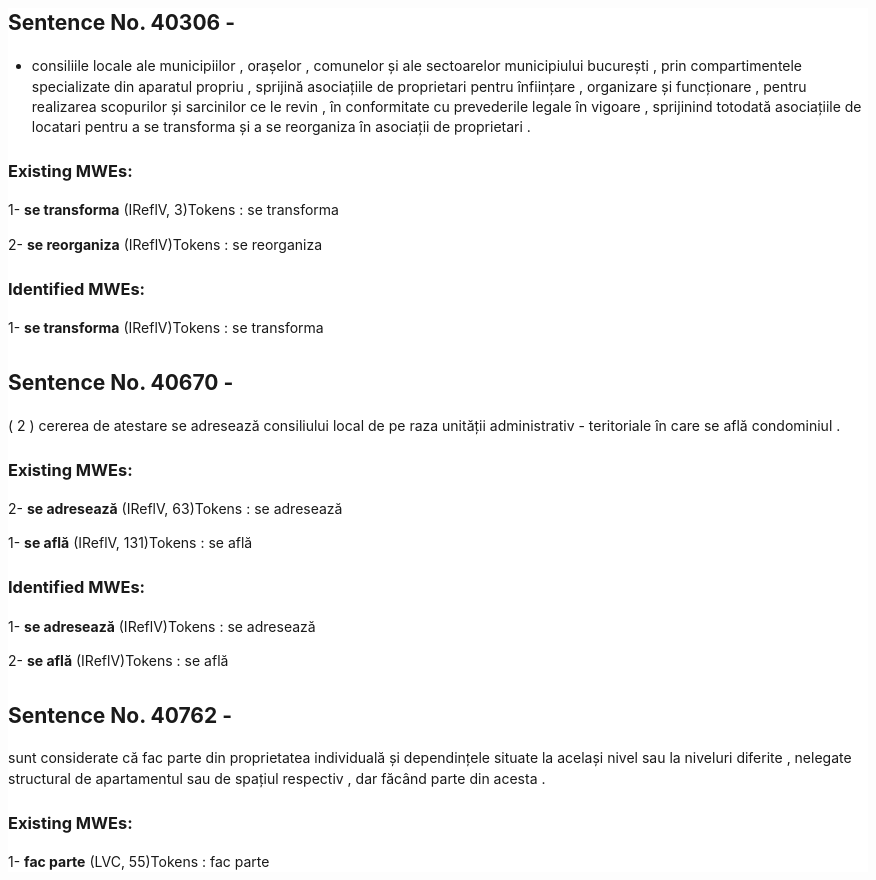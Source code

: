 ## Sentence No. 40306 - 
- consiliile locale ale municipiilor , orașelor , comunelor și ale sectoarelor municipiului bucurești , prin compartimentele specializate din aparatul propriu , sprijină asociațiile de proprietari pentru înființare , organizare și funcționare , pentru realizarea scopurilor și sarcinilor ce le revin , în conformitate cu prevederile legale în vigoare , sprijinind totodată asociațiile de locatari pentru a se transforma și a se reorganiza în asociații de proprietari . 
### Existing MWEs: 
1- **se transforma** (IReflV, 3)Tokens : 
se
transforma

2- **se reorganiza** (IReflV)Tokens : 
se
reorganiza

### Identified MWEs: 
1- **se transforma** (IReflV)Tokens : 
se
transforma

## Sentence No. 40670 - 
( 2 ) cererea de atestare se adresează consiliului local de pe raza unității administrativ - teritoriale în care se află condominiul . 
### Existing MWEs: 
2- **se adresează** (IReflV, 63)Tokens : 
se
adresează

1- **se află** (IReflV, 131)Tokens : 
se
află

### Identified MWEs: 
1- **se adresează** (IReflV)Tokens : 
se
adresează

2- **se află** (IReflV)Tokens : 
se
află

## Sentence No. 40762 - 
sunt considerate că fac parte din proprietatea individuală și dependințele situate la același nivel sau la niveluri diferite , nelegate structural de apartamentul sau de spațiul respectiv , dar făcând parte din acesta . 
### Existing MWEs: 
1- **fac parte** (LVC, 55)Tokens : 
fac
parte
